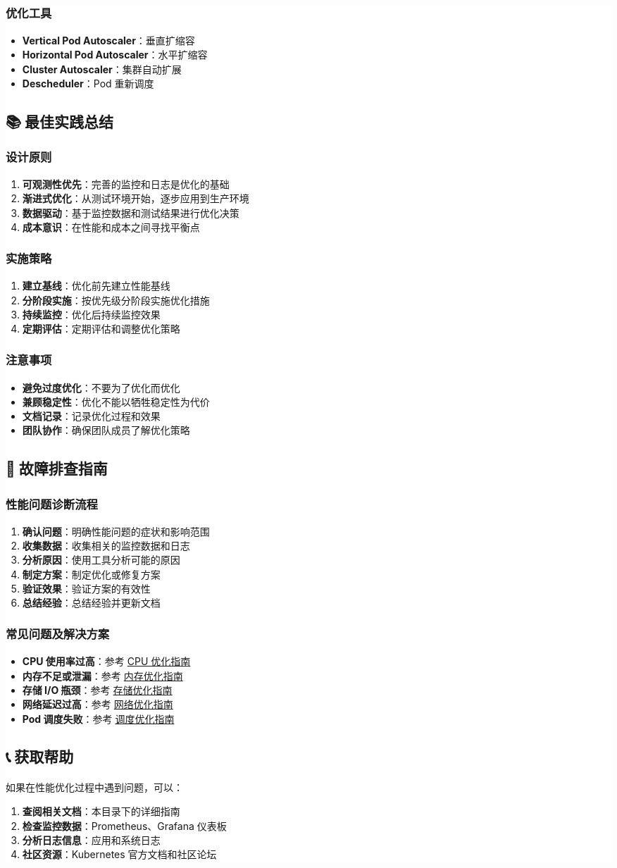 ### 优化工具
- **Vertical Pod Autoscaler**：垂直扩缩容
- **Horizontal Pod Autoscaler**：水平扩缩容
- **Cluster Autoscaler**：集群自动扩展
- **Descheduler**：Pod 重新调度

## 📚 最佳实践总结

### 设计原则
1. **可观测性优先**：完善的监控和日志是优化的基础
2. **渐进式优化**：从测试环境开始，逐步应用到生产环境
3. **数据驱动**：基于监控数据和测试结果进行优化决策
4. **成本意识**：在性能和成本之间寻找平衡点

### 实施策略
1. **建立基线**：优化前先建立性能基线
2. **分阶段实施**：按优先级分阶段实施优化措施
3. **持续监控**：优化后持续监控效果
4. **定期评估**：定期评估和调整优化策略

### 注意事项
- **避免过度优化**：不要为了优化而优化
- **兼顾稳定性**：优化不能以牺牲稳定性为代价
- **文档记录**：记录优化过程和效果
- **团队协作**：确保团队成员了解优化策略

## 🔧 故障排查指南

### 性能问题诊断流程
1. **确认问题**：明确性能问题的症状和影响范围
2. **收集数据**：收集相关的监控数据和日志
3. **分析原因**：使用工具分析可能的原因
4. **制定方案**：制定优化或修复方案
5. **验证效果**：验证方案的有效性
6. **总结经验**：总结经验并更新文档

### 常见问题及解决方案
- **CPU 使用率过高**：参考 [CPU 优化指南](./cpu-optimization.md)
- **内存不足或泄漏**：参考 [内存优化指南](./memory-optimization.md)
- **存储 I/O 瓶颈**：参考 [存储优化指南](./storage-optimization.md)
- **网络延迟过高**：参考 [网络优化指南](./network-optimization.md)
- **Pod 调度失败**：参考 [调度优化指南](./scheduling-optimization.md)

## 📞 获取帮助

如果在性能优化过程中遇到问题，可以：

1. **查阅相关文档**：本目录下的详细指南
2. **检查监控数据**：Prometheus、Grafana 仪表板
3. **分析日志信息**：应用和系统日志
4. **社区资源**：Kubernetes 官方文档和社区论坛
